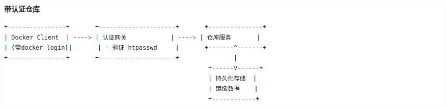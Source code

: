 **带认证仓库**

```bash
+----------------+       +---------------------+       +---------------+
| Docker Client  | ----> | 认证网关            | ----> | 仓库服务       |
| (需docker login)|       | - 验证 htpasswd     |       +-------^-------+
+----------------+       +---------------------+               |
                                                        +------v------+
                                                        | 持久化存储  |
                                                        | 镜像数据    |
                                                        +------------+
```
